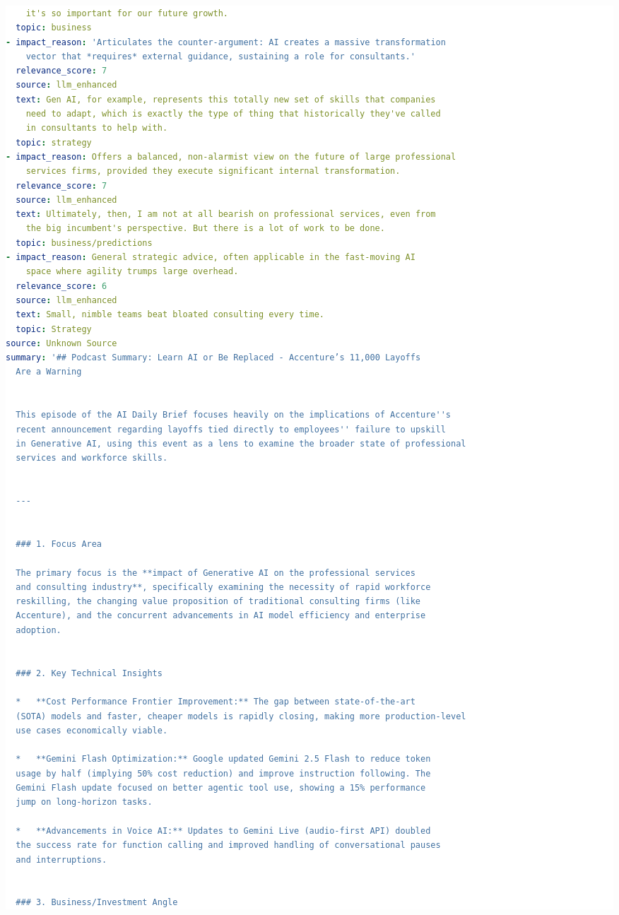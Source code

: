 ```yaml
    it's so important for our future growth.
  topic: business
- impact_reason: 'Articulates the counter-argument: AI creates a massive transformation
    vector that *requires* external guidance, sustaining a role for consultants.'
  relevance_score: 7
  source: llm_enhanced
  text: Gen AI, for example, represents this totally new set of skills that companies
    need to adapt, which is exactly the type of thing that historically they've called
    in consultants to help with.
  topic: strategy
- impact_reason: Offers a balanced, non-alarmist view on the future of large professional
    services firms, provided they execute significant internal transformation.
  relevance_score: 7
  source: llm_enhanced
  text: Ultimately, then, I am not at all bearish on professional services, even from
    the big incumbent's perspective. But there is a lot of work to be done.
  topic: business/predictions
- impact_reason: General strategic advice, often applicable in the fast-moving AI
    space where agility trumps large overhead.
  relevance_score: 6
  source: llm_enhanced
  text: Small, nimble teams beat bloated consulting every time.
  topic: Strategy
source: Unknown Source
summary: '## Podcast Summary: Learn AI or Be Replaced - Accenture’s 11,000 Layoffs
  Are a Warning


  This episode of the AI Daily Brief focuses heavily on the implications of Accenture''s
  recent announcement regarding layoffs tied directly to employees'' failure to upskill
  in Generative AI, using this event as a lens to examine the broader state of professional
  services and workforce skills.


  ---


  ### 1. Focus Area

  The primary focus is the **impact of Generative AI on the professional services
  and consulting industry**, specifically examining the necessity of rapid workforce
  reskilling, the changing value proposition of traditional consulting firms (like
  Accenture), and the concurrent advancements in AI model efficiency and enterprise
  adoption.


  ### 2. Key Technical Insights

  *   **Cost Performance Frontier Improvement:** The gap between state-of-the-art
  (SOTA) models and faster, cheaper models is rapidly closing, making more production-level
  use cases economically viable.

  *   **Gemini Flash Optimization:** Google updated Gemini 2.5 Flash to reduce token
  usage by half (implying 50% cost reduction) and improve instruction following. The
  Gemini Flash update focused on better agentic tool use, showing a 15% performance
  jump on long-horizon tasks.

  *   **Advancements in Voice AI:** Updates to Gemini Live (audio-first API) doubled
  the success rate for function calling and improved handling of conversational pauses
  and interruptions.


  ### 3. Business/Investment Angle
```